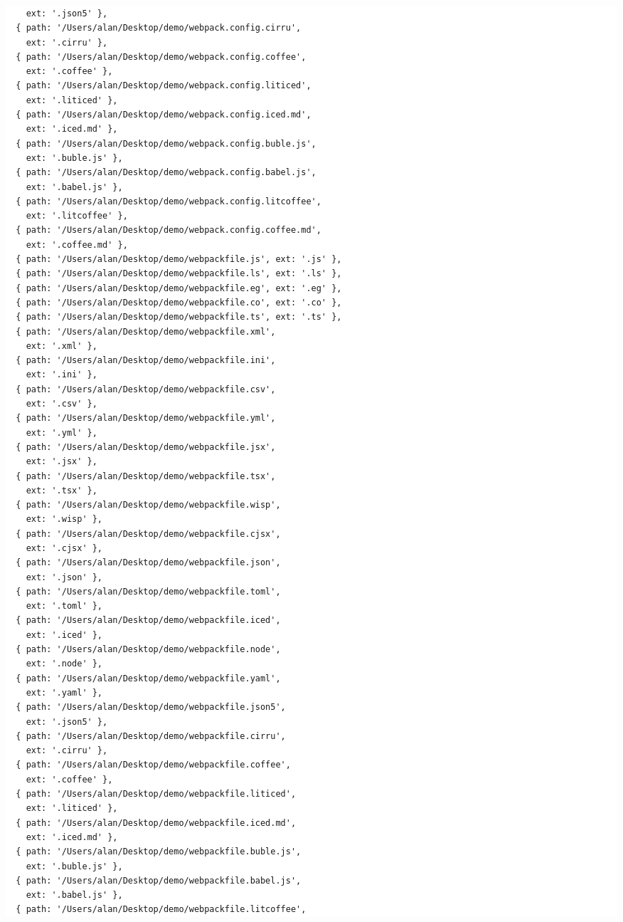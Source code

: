 ```
    ext: '.json5' },
  { path: '/Users/alan/Desktop/demo/webpack.config.cirru',
    ext: '.cirru' },
  { path: '/Users/alan/Desktop/demo/webpack.config.coffee',
    ext: '.coffee' },
  { path: '/Users/alan/Desktop/demo/webpack.config.liticed',
    ext: '.liticed' },
  { path: '/Users/alan/Desktop/demo/webpack.config.iced.md',
    ext: '.iced.md' },
  { path: '/Users/alan/Desktop/demo/webpack.config.buble.js',
    ext: '.buble.js' },
  { path: '/Users/alan/Desktop/demo/webpack.config.babel.js',
    ext: '.babel.js' },
  { path: '/Users/alan/Desktop/demo/webpack.config.litcoffee',
    ext: '.litcoffee' },
  { path: '/Users/alan/Desktop/demo/webpack.config.coffee.md',
    ext: '.coffee.md' },
  { path: '/Users/alan/Desktop/demo/webpackfile.js', ext: '.js' },
  { path: '/Users/alan/Desktop/demo/webpackfile.ls', ext: '.ls' },
  { path: '/Users/alan/Desktop/demo/webpackfile.eg', ext: '.eg' },
  { path: '/Users/alan/Desktop/demo/webpackfile.co', ext: '.co' },
  { path: '/Users/alan/Desktop/demo/webpackfile.ts', ext: '.ts' },
  { path: '/Users/alan/Desktop/demo/webpackfile.xml',
    ext: '.xml' },
  { path: '/Users/alan/Desktop/demo/webpackfile.ini',
    ext: '.ini' },
  { path: '/Users/alan/Desktop/demo/webpackfile.csv',
    ext: '.csv' },
  { path: '/Users/alan/Desktop/demo/webpackfile.yml',
    ext: '.yml' },
  { path: '/Users/alan/Desktop/demo/webpackfile.jsx',
    ext: '.jsx' },
  { path: '/Users/alan/Desktop/demo/webpackfile.tsx',
    ext: '.tsx' },
  { path: '/Users/alan/Desktop/demo/webpackfile.wisp',
    ext: '.wisp' },
  { path: '/Users/alan/Desktop/demo/webpackfile.cjsx',
    ext: '.cjsx' },
  { path: '/Users/alan/Desktop/demo/webpackfile.json',
    ext: '.json' },
  { path: '/Users/alan/Desktop/demo/webpackfile.toml',
    ext: '.toml' },
  { path: '/Users/alan/Desktop/demo/webpackfile.iced',
    ext: '.iced' },
  { path: '/Users/alan/Desktop/demo/webpackfile.node',
    ext: '.node' },
  { path: '/Users/alan/Desktop/demo/webpackfile.yaml',
    ext: '.yaml' },
  { path: '/Users/alan/Desktop/demo/webpackfile.json5',
    ext: '.json5' },
  { path: '/Users/alan/Desktop/demo/webpackfile.cirru',
    ext: '.cirru' },
  { path: '/Users/alan/Desktop/demo/webpackfile.coffee',
    ext: '.coffee' },
  { path: '/Users/alan/Desktop/demo/webpackfile.liticed',
    ext: '.liticed' },
  { path: '/Users/alan/Desktop/demo/webpackfile.iced.md',
    ext: '.iced.md' },
  { path: '/Users/alan/Desktop/demo/webpackfile.buble.js',
    ext: '.buble.js' },
  { path: '/Users/alan/Desktop/demo/webpackfile.babel.js',
    ext: '.babel.js' },
  { path: '/Users/alan/Desktop/demo/webpackfile.litcoffee',
```